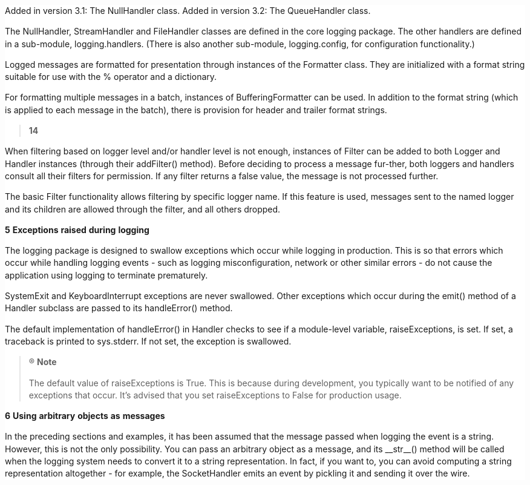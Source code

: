 Added in version 3.1: The NullHandler class. Added in version 3.2: The
QueueHandler class.

The NullHandler, StreamHandler and FileHandler classes are defined in
the core logging package. The other handlers are defined in a
sub-module, logging.handlers. (There is also another sub-module,
logging.config, for configuration functionality.)

Logged messages are formatted for presentation through instances of the
Formatter class. They are initialized with a format string suitable for
use with the % operator and a dictionary.

For formatting multiple messages in a batch, instances of
BufferingFormatter can be used. In addition to the format string (which
is applied to each message in the batch), there is provision for header
and trailer format strings.

> **14**

When filtering based on logger level and/or handler level is not enough,
instances of Filter can be added to both Logger and Handler instances
(through their addFilter() method). Before deciding to process a message
fur-ther, both loggers and handlers consult all their filters for
permission. If any filter returns a false value, the message is not
processed further.

The basic Filter functionality allows filtering by specific logger name.
If this feature is used, messages sent to the named logger and its
children are allowed through the filter, and all others dropped.

**5** **Exceptions** **raised** **during** **logging**

The logging package is designed to swallow exceptions which occur while
logging in production. This is so that errors which occur while handling
logging events - such as logging misconfiguration, network or other
similar errors - do not cause the application using logging to terminate
prematurely.

SystemExit and KeyboardInterrupt exceptions are never swallowed. Other
exceptions which occur during the emit() method of a Handler subclass
are passed to its handleError() method.

The default implementation of handleError() in Handler checks to see if
a module-level variable, raiseExceptions, is set. If set, a traceback is
printed to sys.stderr. If not set, the exception is swallowed.

> ® **Note**
>
> The default value of raiseExceptions is True. This is because during
> development, you typically want to be notified of any exceptions that
> occur. It’s advised that you set raiseExceptions to False for
> production usage.

**6** **Using** **arbitrary** **objects** **as** **messages**

In the preceding sections and examples, it has been assumed that the
message passed when logging the event is a string. However, this is not
the only possibility. You can pass an arbitrary object as a message, and
its \_\_str\_\_() method will be called when the logging system needs to
convert it to a string representation. In fact, if you want to, you can
avoid computing a string representation altogether - for example, the
SocketHandler emits an event by pickling it and sending it over the
wire.
